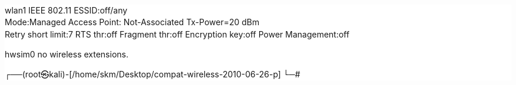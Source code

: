 wlan1     IEEE 802.11  ESSID:off/any  
          Mode:Managed  Access Point: Not-Associated   Tx-Power=20 dBm   
          Retry short limit:7   RTS thr:off   Fragment thr:off
          Encryption key:off
          Power Management:off
          
hwsim0    no wireless extensions.

                                                                             
┌──(root㉿kali)-[/home/skm/Desktop/compat-wireless-2010-06-26-p]
└─# 



